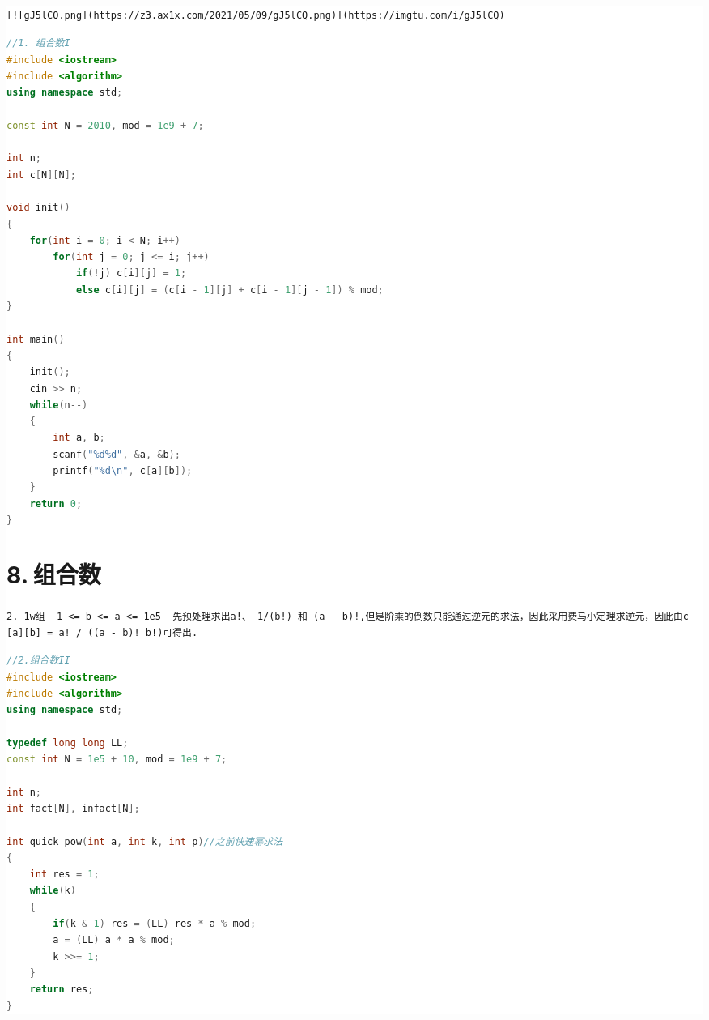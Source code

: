                    
	[![gJ5lCQ.png](https://z3.ax1x.com/2021/05/09/gJ5lCQ.png)](https://imgtu.com/i/gJ5lCQ)
    
	
```cpp
//1. 组合数I
#include <iostream>
#include <algorithm>
using namespace std;

const int N = 2010, mod = 1e9 + 7;

int n;
int c[N][N];

void init()
{
    for(int i = 0; i < N; i++)
        for(int j = 0; j <= i; j++)
            if(!j) c[i][j] = 1;
            else c[i][j] = (c[i - 1][j] + c[i - 1][j - 1]) % mod;
}

int main()
{
    init();
    cin >> n;
    while(n--)
    {
        int a, b;
        scanf("%d%d", &a, &b);
        printf("%d\n", c[a][b]);
    }
    return 0;
}
``` 
# 8. 组合数

	2. 1w组  1 <= b <= a <= 1e5  先预处理求出a!、 1/(b!) 和 (a - b)!,但是阶乘的倒数只能通过逆元的求法，因此采用费马小定理求逆元，因此由c[a][b] = a! / ((a - b)! b!)可得出.
```cpp                   
//2.组合数II
#include <iostream>
#include <algorithm>
using namespace std;

typedef long long LL;
const int N = 1e5 + 10, mod = 1e9 + 7;

int n;
int fact[N], infact[N];

int quick_pow(int a, int k, int p)//之前快速幂求法
{
    int res = 1;
    while(k)
    {
        if(k & 1) res = (LL) res * a % mod;
        a = (LL) a * a % mod;
        k >>= 1;
    }
    return res;
}

```